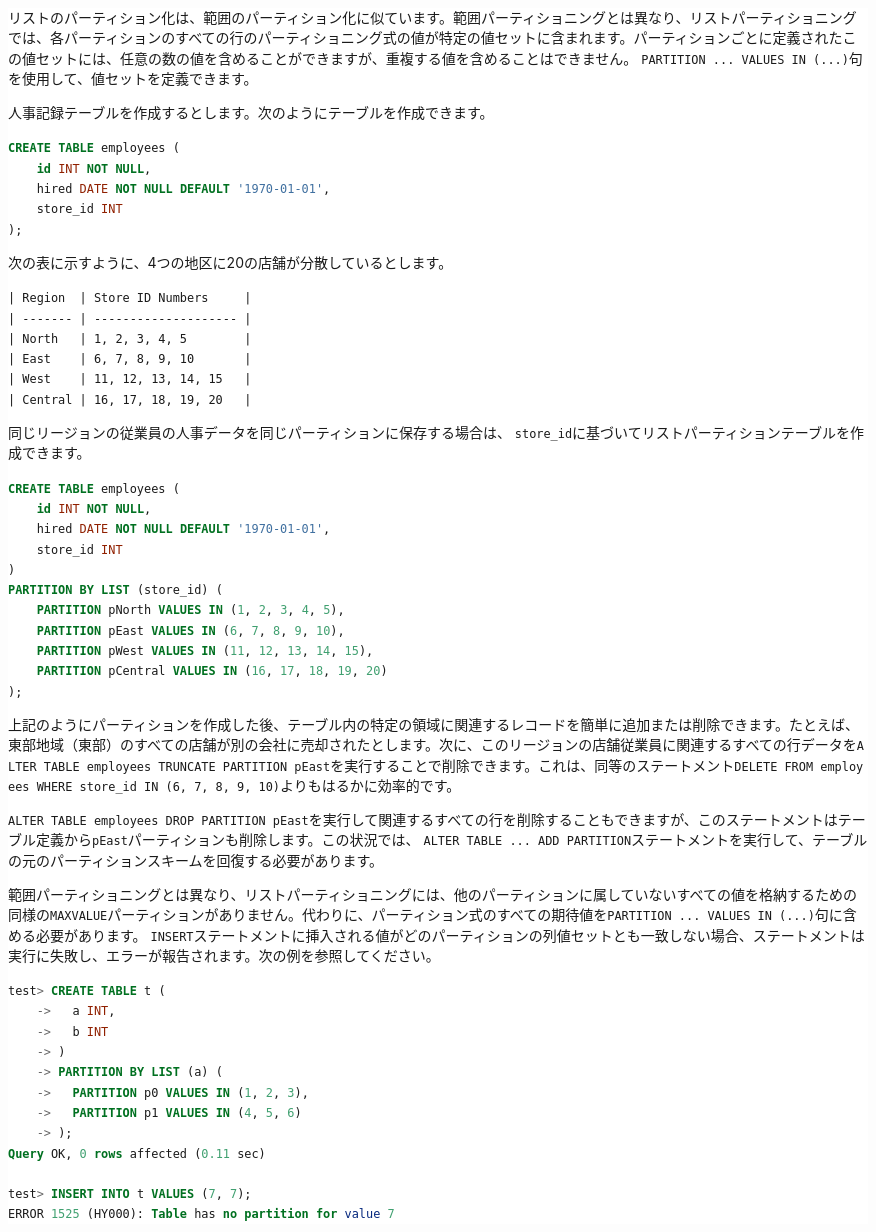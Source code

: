 リストのパーティション化は、範囲のパーティション化に似ています。範囲パーティショニングとは異なり、リストパーティショニングでは、各パーティションのすべての行のパーティショニング式の値が特定の値セットに含まれます。パーティションごとに定義されたこの値セットには、任意の数の値を含めることができますが、重複する値を含めることはできません。 `PARTITION ... VALUES IN (...)`句を使用して、値セットを定義できます。

人事記録テーブルを作成するとします。次のようにテーブルを作成できます。


```sql
CREATE TABLE employees (
    id INT NOT NULL,
    hired DATE NOT NULL DEFAULT '1970-01-01',
    store_id INT
);
```

次の表に示すように、4つの地区に20の店舗が分散しているとします。

```
| Region  | Store ID Numbers     |
| ------- | -------------------- |
| North   | 1, 2, 3, 4, 5        |
| East    | 6, 7, 8, 9, 10       |
| West    | 11, 12, 13, 14, 15   |
| Central | 16, 17, 18, 19, 20   |
```

同じリージョンの従業員の人事データを同じパーティションに保存する場合は、 `store_id`に基づいてリストパーティションテーブルを作成できます。


```sql
CREATE TABLE employees (
    id INT NOT NULL,
    hired DATE NOT NULL DEFAULT '1970-01-01',
    store_id INT
)
PARTITION BY LIST (store_id) (
    PARTITION pNorth VALUES IN (1, 2, 3, 4, 5),
    PARTITION pEast VALUES IN (6, 7, 8, 9, 10),
    PARTITION pWest VALUES IN (11, 12, 13, 14, 15),
    PARTITION pCentral VALUES IN (16, 17, 18, 19, 20)
);
```

上記のようにパーティションを作成した後、テーブル内の特定の領域に関連するレコードを簡単に追加または削除できます。たとえば、東部地域（東部）のすべての店舗が別の会社に売却されたとします。次に、このリージョンの店舗従業員に関連するすべての行データを`ALTER TABLE employees TRUNCATE PARTITION pEast`を実行することで削除できます。これは、同等のステートメント`DELETE FROM employees WHERE store_id IN (6, 7, 8, 9, 10)`よりもはるかに効率的です。

`ALTER TABLE employees DROP PARTITION pEast`を実行して関連するすべての行を削除することもできますが、このステートメントはテーブル定義から`pEast`パーティションも削除します。この状況では、 `ALTER TABLE ... ADD PARTITION`ステートメントを実行して、テーブルの元のパーティションスキームを回復する必要があります。

範囲パーティショニングとは異なり、リストパーティショニングには、他のパーティションに属していないすべての値を格納するための同様の`MAXVALUE`パーティションがありません。代わりに、パーティション式のすべての期待値を`PARTITION ... VALUES IN (...)`句に含める必要があります。 `INSERT`ステートメントに挿入される値がどのパーティションの列値セットとも一致しない場合、ステートメントは実行に失敗し、エラーが報告されます。次の例を参照してください。

```sql
test> CREATE TABLE t (
    ->   a INT,
    ->   b INT
    -> )
    -> PARTITION BY LIST (a) (
    ->   PARTITION p0 VALUES IN (1, 2, 3),
    ->   PARTITION p1 VALUES IN (4, 5, 6)
    -> );
Query OK, 0 rows affected (0.11 sec)

test> INSERT INTO t VALUES (7, 7);
ERROR 1525 (HY000): Table has no partition for value 7
```
